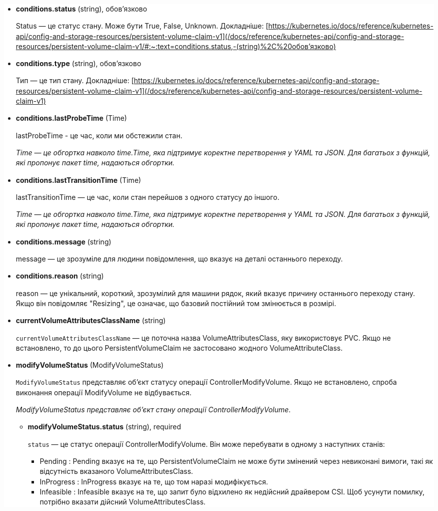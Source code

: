   - **conditions.status** (string), обовʼязково

    Status — це статус стану. Може бути True, False, Unknown. Докладніше: [https://kubernetes.io/docs/reference/kubernetes-api/config-and-storage-resources/persistent-volume-claim-v1](/docs/reference/kubernetes-api/config-and-storage-resources/persistent-volume-claim-v1/#:~:text=conditions.status,-(string)%2C%20обовʼязково)

  - **conditions.type** (string), обовʼязково

    Тип — це тип стану. Докладніше: [https://kubernetes.io/docs/reference/kubernetes-api/config-and-storage-resources/persistent-volume-claim-v1](/docs/reference/kubernetes-api/config-and-storage-resources/persistent-volume-claim-v1)

  - **conditions.lastProbeTime** (Time)

    lastProbeTime - це час, коли ми обстежили стан.

    <a name="Time"></a>
    *Time — це обгортка навколо time.Time, яка підтримує коректне перетворення у YAML та JSON. Для багатьох з функцій, які пропонує пакет time, надаються обгортки.*

  - **conditions.lastTransitionTime** (Time)

    lastTransitionTime — це час, коли стан перейшов з одного статусу до іншого.

    <a name="Time"></a>
    *Time — це обгортка навколо time.Time, яка підтримує коректне перетворення у YAML та JSON. Для багатьох з функцій, які пропонує пакет time, надаються обгортки.*

  - **conditions.message** (string)

    message — це зрозуміле для людини повідомлення, що вказує на деталі останнього переходу.

  - **conditions.reason** (string)

    reason — це унікальний, короткий, зрозумілий для машини рядок, який вказує причину останнього переходу стану. Якщо він повідомляє "Resizing", це означає, що базовий постійний том змінюється в розмірі.

- **currentVolumeAttributesClassName** (string)

  `currentVolumeAttributesClassName` — це поточна назва VolumeAttributesClass, яку використовує PVC. Якщо не встановлено, то до цього PersistentVolumeClaim не застосовано жодного VolumeAttributeClass.

- **modifyVolumeStatus** (ModifyVolumeStatus)

  `ModifyVolumeStatus` представляє обʼєкт статусу операції ControllerModifyVolume. Якщо не встановлено, спроба виконання операції ModifyVolume не відбувається.

  <a name="ModifyVolumeStatus"></a>
  *ModifyVolumeStatus представляє обʼєкт стану операції ControllerModifyVolume*.

  - **modifyVolumeStatus.status** (string), required

    `status` — це статус операції ControllerModifyVolume. Він може перебувати в одному з наступних станів:
    - Pending
      : Pending вказує на те, що PersistentVolumeClaim не може бути змінений через невиконані вимоги, такі як відсутність вказаного VolumeAttributesClass.
    - InProgress
      : InProgress вказує на те, що том наразі модифікується.
    - Infeasible
      : Infeasible вказує на те, що запит було відхилено як недійсний драйвером CSI. Щоб усунути помилку, потрібно вказати дійсний VolumeAttributesClass.
